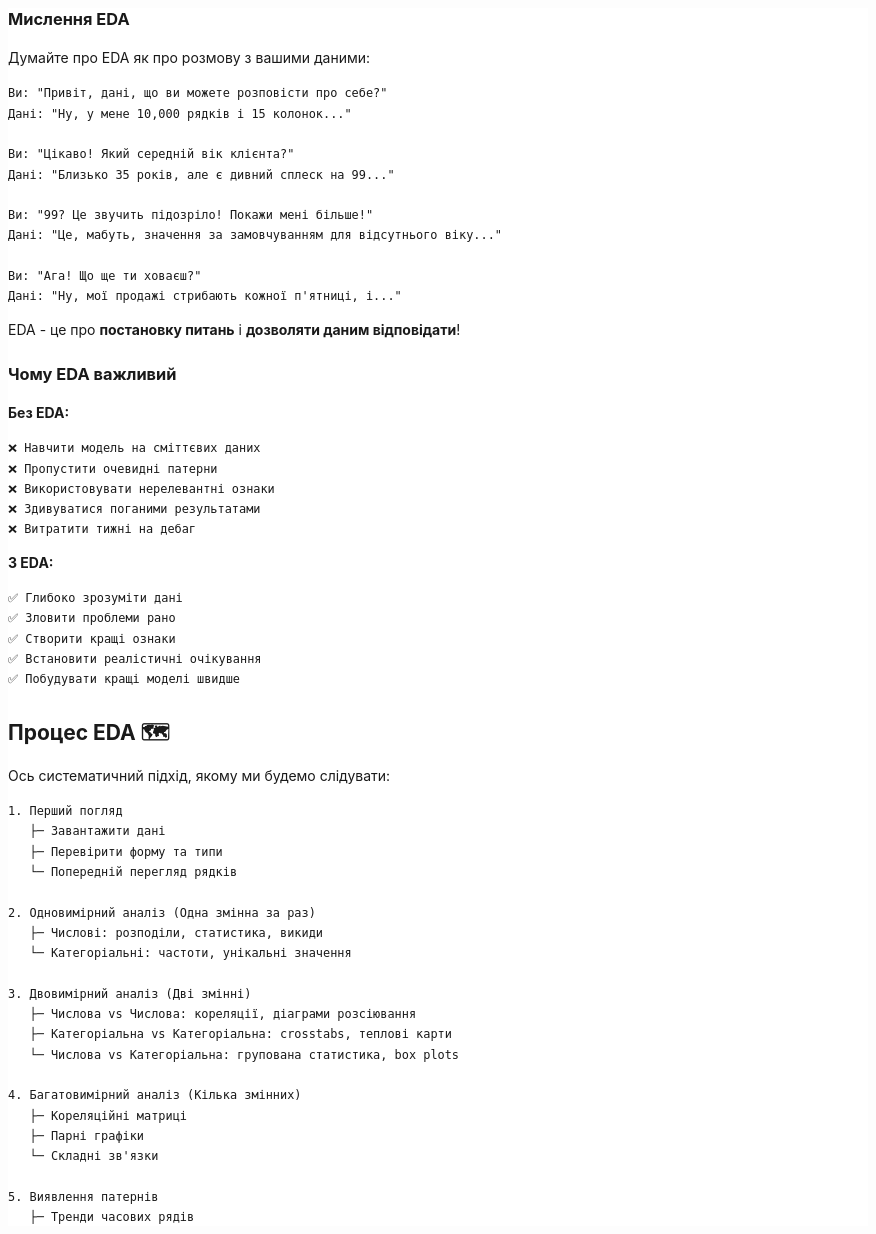### Мислення EDA

Думайте про EDA як про розмову з вашими даними:

```
Ви: "Привіт, дані, що ви можете розповісти про себе?"
Дані: "Ну, у мене 10,000 рядків і 15 колонок..."

Ви: "Цікаво! Який середній вік клієнта?"
Дані: "Близько 35 років, але є дивний сплеск на 99..."

Ви: "99? Це звучить підозріло! Покажи мені більше!"
Дані: "Це, мабуть, значення за замовчуванням для відсутнього віку..."

Ви: "Ага! Що ще ти ховаєш?"
Дані: "Ну, мої продажі стрибають кожної п'ятниці, і..."
```

EDA - це про **постановку питань** і **дозволяти даним відповідати**!

### Чому EDA важливий

**Без EDA:**
```
❌ Навчити модель на сміттєвих даних
❌ Пропустити очевидні патерни
❌ Використовувати нерелевантні ознаки
❌ Здивуватися поганими результатами
❌ Витратити тижні на дебаг
```

**З EDA:**
```
✅ Глибоко зрозуміти дані
✅ Зловити проблеми рано
✅ Створити кращі ознаки
✅ Встановити реалістичні очікування
✅ Побудувати кращі моделі швидше
```

## Процес EDA 🗺️

Ось систематичний підхід, якому ми будемо слідувати:

```
1. Перший погляд
   ├─ Завантажити дані
   ├─ Перевірити форму та типи
   └─ Попередній перегляд рядків

2. Одновимірний аналіз (Одна змінна за раз)
   ├─ Числові: розподіли, статистика, викиди
   └─ Категоріальні: частоти, унікальні значення

3. Двовимірний аналіз (Дві змінні)
   ├─ Числова vs Числова: кореляції, діаграми розсіювання
   ├─ Категоріальна vs Категоріальна: crosstabs, теплові карти
   └─ Числова vs Категоріальна: групована статистика, box plots

4. Багатовимірний аналіз (Кілька змінних)
   ├─ Кореляційні матриці
   ├─ Парні графіки
   └─ Складні зв'язки

5. Виявлення патернів
   ├─ Тренди часових рядів
```